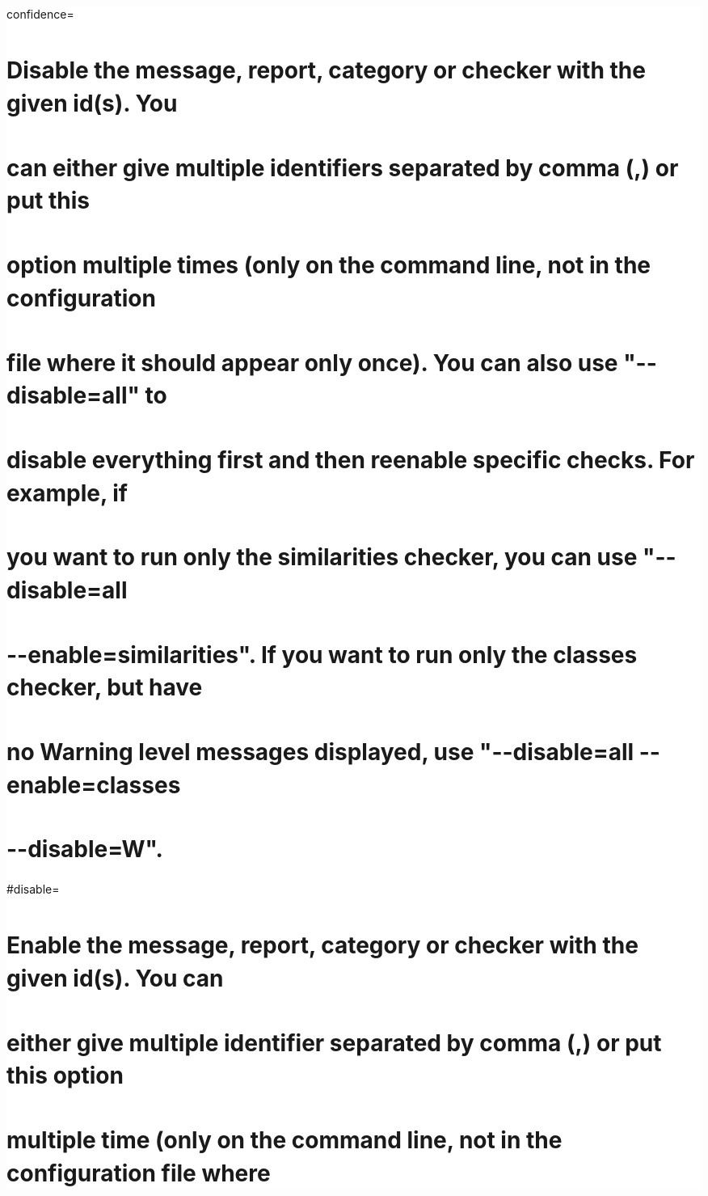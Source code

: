 confidence=

# Disable the message, report, category or checker with the given id(s). You

# can either give multiple identifiers separated by comma (,) or put this

# option multiple times (only on the command line, not in the configuration

# file where it should appear only once). You can also use "--disable=all" to

# disable everything first and then reenable specific checks. For example, if

# you want to run only the similarities checker, you can use "--disable=all

# --enable=similarities". If you want to run only the classes checker, but have

# no Warning level messages displayed, use "--disable=all --enable=classes

# --disable=W".

#disable=

# Enable the message, report, category or checker with the given id(s). You can

# either give multiple identifier separated by comma (,) or put this option

# multiple time (only on the command line, not in the configuration file where
